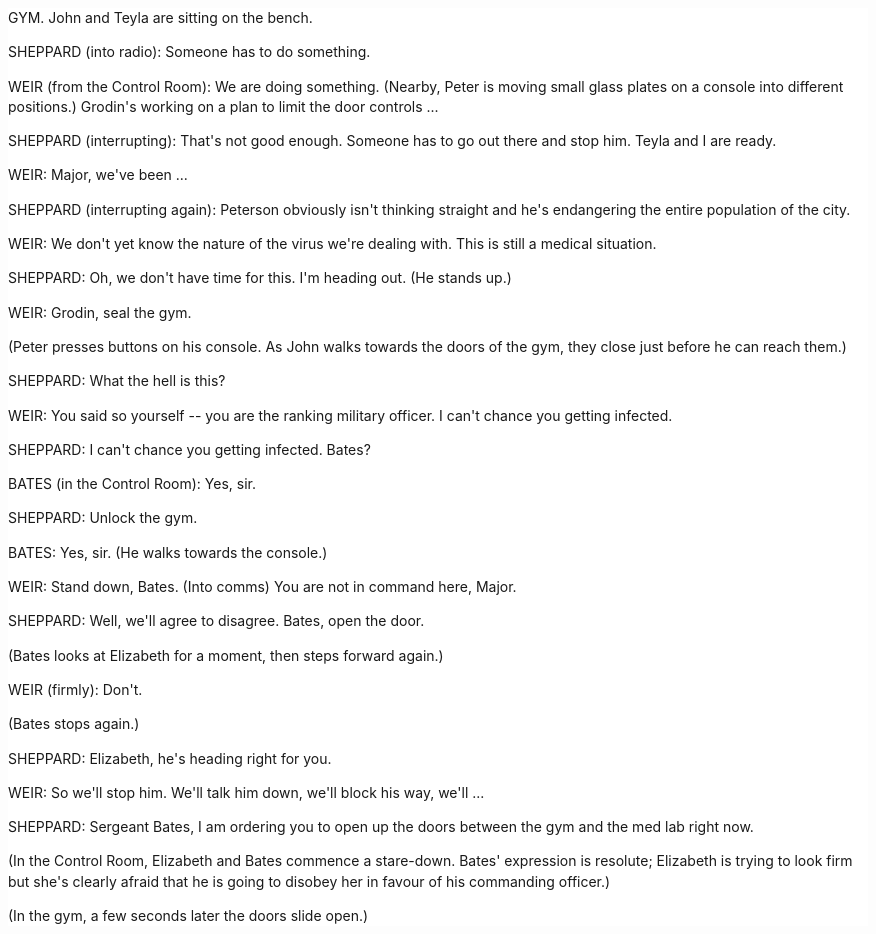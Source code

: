   
GYM. John and Teyla are sitting on the bench.  
  
SHEPPARD (into radio): Someone has to do something.  
  
WEIR (from the Control Room): We are doing something. (Nearby, Peter is moving
small glass plates on a console into different positions.) Grodin's working on
a plan to limit the door controls ...  
  
SHEPPARD (interrupting): That's not good enough. Someone has to go out there
and stop him. Teyla and I are ready.  
  
WEIR: Major, we've been ...  
  
SHEPPARD (interrupting again): Peterson obviously isn't thinking straight and
he's endangering the entire population of the city.  
  
WEIR: We don't yet know the nature of the virus we're dealing with. This is
still a medical situation.  
  
SHEPPARD: Oh, we don't have time for this. I'm heading out. (He stands up.)  
  
WEIR: Grodin, seal the gym.  
  
(Peter presses buttons on his console. As John walks towards the doors of the
gym, they close just before he can reach them.)  
  
SHEPPARD: What the hell is this?  
  
WEIR: You said so yourself -- you are the ranking military officer. I can't
chance you getting infected.  
  
SHEPPARD: I can't chance you getting infected. Bates?  
  
BATES (in the Control Room): Yes, sir.  
  
SHEPPARD: Unlock the gym.  
  
BATES: Yes, sir. (He walks towards the console.)  
  
WEIR: Stand down, Bates. (Into comms) You are not in command here, Major.  
  
SHEPPARD: Well, we'll agree to disagree. Bates, open the door.  
  
(Bates looks at Elizabeth for a moment, then steps forward again.)  
  
WEIR (firmly): Don't.  
  
(Bates stops again.)  
  
SHEPPARD: Elizabeth, he's heading right for you.  
  
WEIR: So we'll stop him. We'll talk him down, we'll block his way, we'll ...  
  
SHEPPARD: Sergeant Bates, I am ordering you to open up the doors between the
gym and the med lab right now.  
  
(In the Control Room, Elizabeth and Bates commence a stare-down. Bates'
expression is resolute; Elizabeth is trying to look firm but she's clearly
afraid that he is going to disobey her in favour of his commanding officer.)  
  
(In the gym, a few seconds later the doors slide open.)  
  